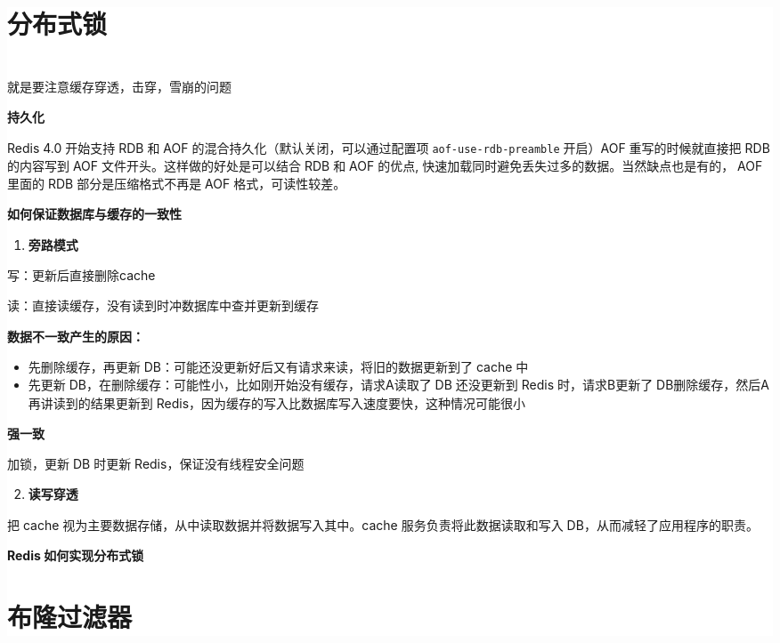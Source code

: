

# 分布式锁



# 

就是要注意缓存穿透，击穿，雪崩的问题



**持久化**

Redis 4.0 开始支持 RDB 和 AOF 的混合持久化（默认关闭，可以通过配置项 `aof-use-rdb-preamble` 开启）AOF 重写的时候就直接把 RDB 的内容写到 AOF 文件开头。这样做的好处是可以结合 RDB 和 AOF 的优点, 快速加载同时避免丢失过多的数据。当然缺点也是有的， AOF 里面的 RDB 部分是压缩格式不再是 AOF 格式，可读性较差。



**如何保证数据库与缓存的一致性**

1. **旁路模式**

写：更新后直接删除cache

读：直接读缓存，没有读到时冲数据库中查并更新到缓存

**数据不一致产生的原因：**

* 先删除缓存，再更新 DB：可能还没更新好后又有请求来读，将旧的数据更新到了 cache 中
* 先更新 DB，在删除缓存：可能性小，比如刚开始没有缓存，请求A读取了 DB 还没更新到 Redis 时，请求B更新了 DB删除缓存，然后A 再讲读到的结果更新到 Redis，因为缓存的写入比数据库写入速度要快，这种情况可能很小

**强一致**

加锁，更新 DB 时更新 Redis，保证没有线程安全问题



2. **读写穿透**

把 cache 视为主要数据存储，从中读取数据并将数据写入其中。cache 服务负责将此数据读取和写入 DB，从而减轻了应用程序的职责。







**Redis 如何实现分布式锁**







# 布隆过滤器











